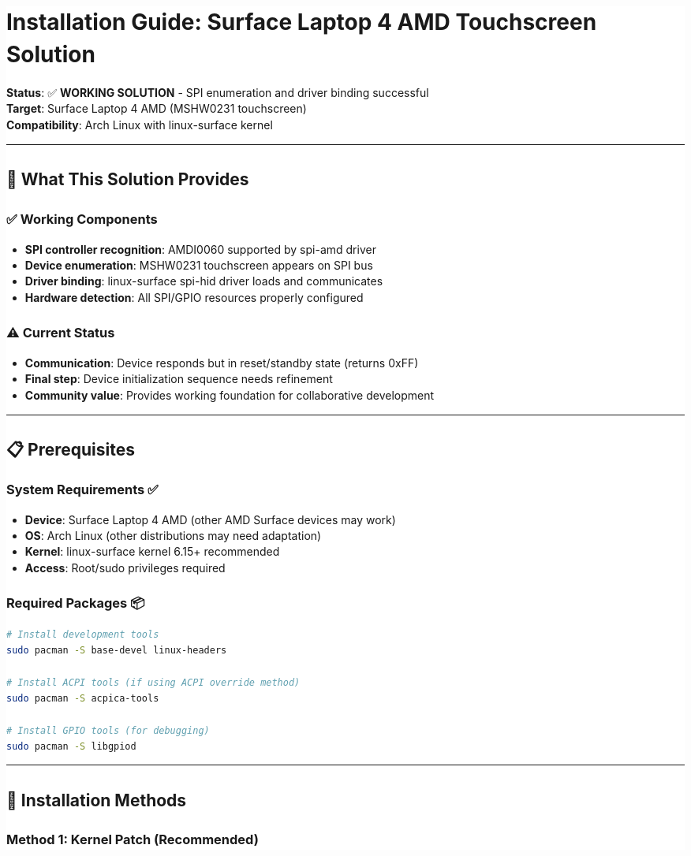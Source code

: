 # Installation Guide: Surface Laptop 4 AMD Touchscreen Solution

**Status**: ✅ **WORKING SOLUTION** - SPI enumeration and driver binding successful  
**Target**: Surface Laptop 4 AMD (MSHW0231 touchscreen)  
**Compatibility**: Arch Linux with linux-surface kernel

---

## 🎯 What This Solution Provides

### ✅ **Working Components**
- **SPI controller recognition**: AMDI0060 supported by spi-amd driver
- **Device enumeration**: MSHW0231 touchscreen appears on SPI bus
- **Driver binding**: linux-surface spi-hid driver loads and communicates
- **Hardware detection**: All SPI/GPIO resources properly configured

### ⚠️ **Current Status**
- **Communication**: Device responds but in reset/standby state (returns 0xFF)
- **Final step**: Device initialization sequence needs refinement
- **Community value**: Provides working foundation for collaborative development

---

## 📋 Prerequisites

### System Requirements ✅
- **Device**: Surface Laptop 4 AMD (other AMD Surface devices may work)
- **OS**: Arch Linux (other distributions may need adaptation)
- **Kernel**: linux-surface kernel 6.15+ recommended
- **Access**: Root/sudo privileges required

### Required Packages 📦
```bash
# Install development tools
sudo pacman -S base-devel linux-headers

# Install ACPI tools (if using ACPI override method)
sudo pacman -S acpica-tools

# Install GPIO tools (for debugging)
sudo pacman -S libgpiod
```

---

## 🚀 Installation Methods

### Method 1: Kernel Patch (Recommended)

